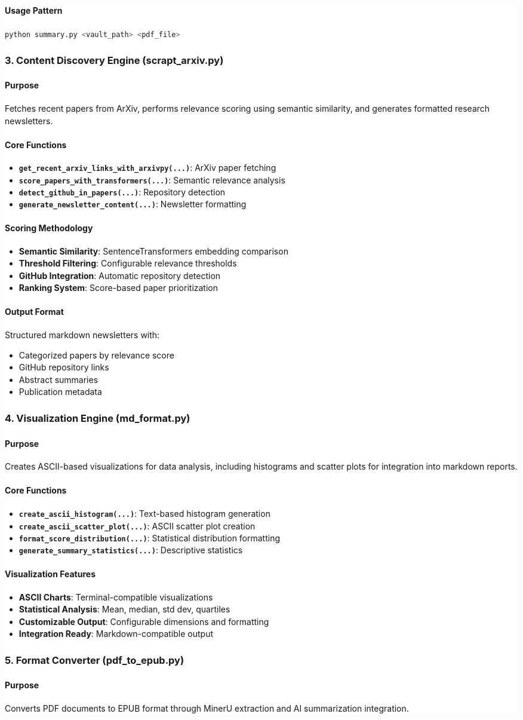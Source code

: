 #### Usage Pattern
```bash
python summary.py <vault_path> <pdf_file>
```

### 3. Content Discovery Engine (scrapt_arxiv.py)

#### Purpose
Fetches recent papers from ArXiv, performs relevance scoring using semantic similarity, and generates formatted research newsletters.

#### Core Functions
- **`get_recent_arxiv_links_with_arxivpy(...)`**: ArXiv paper fetching
- **`score_papers_with_transformers(...)`**: Semantic relevance analysis
- **`detect_github_in_papers(...)`**: Repository detection
- **`generate_newsletter_content(...)`**: Newsletter formatting

#### Scoring Methodology
- **Semantic Similarity**: SentenceTransformers embedding comparison
- **Threshold Filtering**: Configurable relevance thresholds
- **GitHub Integration**: Automatic repository detection
- **Ranking System**: Score-based paper prioritization

#### Output Format
Structured markdown newsletters with:
- Categorized papers by relevance score
- GitHub repository links
- Abstract summaries
- Publication metadata

### 4. Visualization Engine (md_format.py)

#### Purpose
Creates ASCII-based visualizations for data analysis, including histograms and scatter plots for integration into markdown reports.

#### Core Functions
- **`create_ascii_histogram(...)`**: Text-based histogram generation
- **`create_ascii_scatter_plot(...)`**: ASCII scatter plot creation
- **`format_score_distribution(...)`**: Statistical distribution formatting
- **`generate_summary_statistics(...)`**: Descriptive statistics

#### Visualization Features
- **ASCII Charts**: Terminal-compatible visualizations
- **Statistical Analysis**: Mean, median, std dev, quartiles
- **Customizable Output**: Configurable dimensions and formatting
- **Integration Ready**: Markdown-compatible output

### 5. Format Converter (pdf_to_epub.py)

#### Purpose
Converts PDF documents to EPUB format through MinerU extraction and AI summarization integration.
